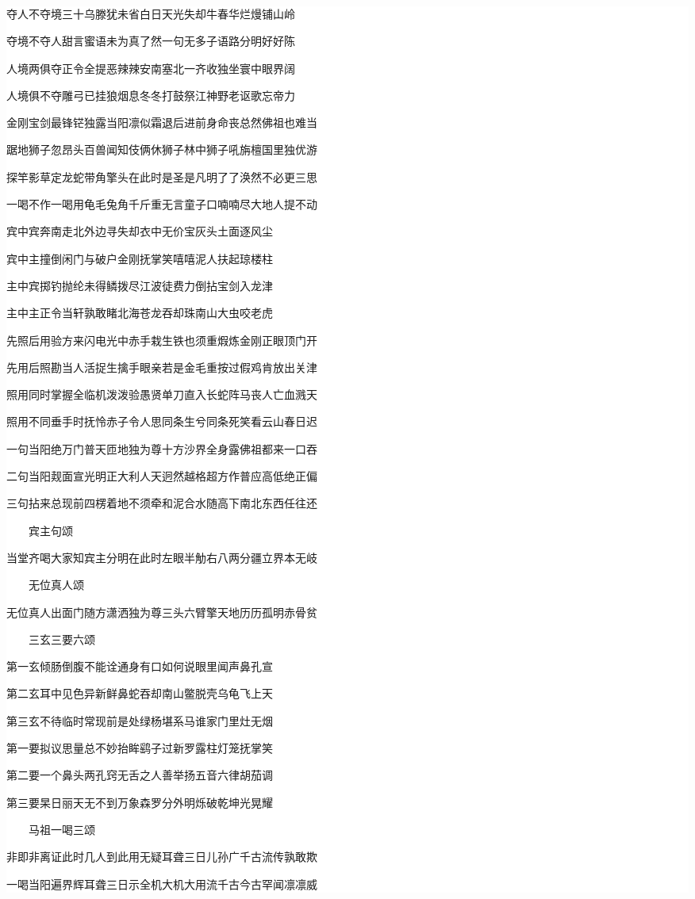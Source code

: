 夺人不夺境三十乌滕犹未省白日天光失却牛春华烂熳铺山岭

夺境不夺人甜言蜜语未为真了然一句无多子语路分明好好陈

人境两俱夺正令全提恶辣辣安南塞北一齐收独坐寰中眼界阔

人境俱不夺雕弓已挂狼烟息冬冬打鼓祭江神野老讴歌忘帝力

金刚宝剑最锋铓独露当阳凛似霜退后进前身命丧总然佛祖也难当

踞地狮子忽昂头百兽闻知伎俩休狮子林中狮子吼旃檀国里独优游

探竿影草定龙蛇带角擎头在此时是圣是凡明了了涣然不必更三思

一喝不作一喝用龟毛兔角千斤重无言童子口喃喃尽大地人提不动

宾中宾奔南走北外边寻失却衣中无价宝灰头土面逐风尘

宾中主撞倒闲门与破户金刚抚掌笑嘻嘻泥人扶起琼楼柱

主中宾掷钓抛纶未得鳞拨尽江波徒费力倒拈宝剑入龙津

主中主正令当轩孰敢睹北海苍龙吞却珠南山大虫咬老虎

先照后用验方来闪电光中赤手栽生铁也须重煆炼金刚正眼顶门开

先用后照勘当人活捉生擒手眼亲若是金毛重按过假鸡肯放出关津

照用同时掌握全临机泼泼验愚贤单刀直入长蛇阵马丧人亡血溅天

照用不同垂手时抚怜赤子令人思同条生兮同条死笑看云山春日迟

一句当阳绝万门普天匝地独为尊十方沙界全身露佛祖都来一口吞

二句当阳觌面宣光明正大利人天迥然越格超方作普应高低绝正偏

三句拈来总现前四楞着地不须牵和泥合水随高下南北东西任往还

　　宾主句颂

当堂齐喝大家知宾主分明在此时左眼半觔右八两分疆立界本无岐

　　无位真人颂

无位真人出面门随方潇洒独为尊三头六臂擎天地历历孤明赤骨贫

　　三玄三要六颂

第一玄倾肠倒腹不能诠通身有口如何说眼里闻声鼻孔宣

第二玄耳中见色异新鲜鼻蛇吞却南山鳖脱壳乌龟飞上天

第三玄不待临时常现前是处绿杨堪系马谁家门里灶无烟

第一要拟议思量总不妙抬眸鹞子过新罗露柱灯笼抚掌笑

第二要一个鼻头两孔窍无舌之人善举扬五音六律胡茄调

第三要杲日丽天无不到万象森罗分外明烁破乾坤光晃耀

　　马祖一喝三颂

非即非离证此时几人到此用无疑耳聋三日儿孙广千古流传孰敢欺

一喝当阳遍界辉耳聋三日示全机大机大用流千古今古罕闻凛凛威
